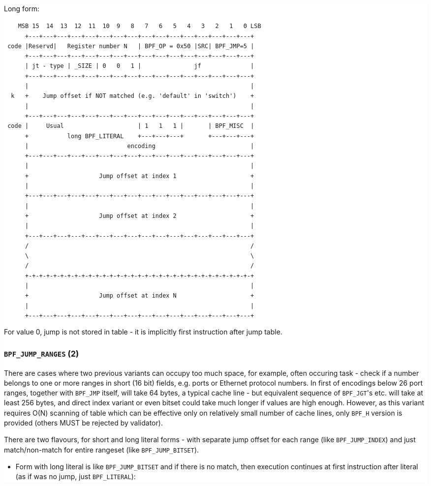 Long form:

```
    MSB 15  14  13  12  11  10  9   8   7   6   5   4   3   2   1   0 LSB
      +---+---+---+---+---+---+---+---+---+---+---+---+---+---+---+---+
 code |Reservd|   Register number N   | BPF_OP = 0x50 |SRC| BPF_JMP=5 |
      +---+---+---+---+---+---+---+---+---+---+---+---+---+---+---+---+
      | jt - type | _SIZE | 0   0   1 |               jf              |
      +---+---+---+---+---+---+---+---+---+---+---+---+---+---+---+---+
      |                                                               |
  k   +    Jump offset if NOT matched (e.g. 'default' in 'switch')    +
      |                                                               |
      +---+---+---+---+---+---+---+---+---+---+---+---+---+---+---+---+
 code |     Usual                     | 1   1   1 |       | BPF_MISC  |
      +           long BPF_LITERAL    +---+---+---+       +---+---+---+
      |                            encoding                           |
      +---+---+---+---+---+---+---+---+---+---+---+---+---+---+---+---+
      |                                                               |
      +                    Jump offset at index 1                     +
      |                                                               |
      +---+---+---+---+---+---+---+---+---+---+---+---+---+---+---+---+
      |                                                               |
      +                    Jump offset at index 2                     +
      |                                                               |
      +---+---+---+---+---+---+---+---+---+---+---+---+---+---+---+---+
      /                                                               /
      \                                                               \
      /                                                               /
      +-+-+-+-+-+-+-+-+-+-+-+-+-+-+-+-+-+-+-+-+-+-+-+-+-+-+-+-+-+-+-+-+
      |                                                               |
      +                    Jump offset at index N                     +
      |                                                               |
      +---+---+---+---+---+---+---+---+---+---+---+---+---+---+---+---+
```

For value 0, jump is not stored in table - it is implicitly first instruction after jump table.

### `BPF_JUMP_RANGES` (2)

There are cases where two previous variants can occupy too much space, for example, often occuring task - check if a number belongs to one or more ranges in short (16 bit) fields, e.g. ports or Ethernet protocol numbers. In first of encodings below 26 port ranges, together with `BPF_JMP` itself, will take 64 bytes, a typical cache line - but equivalent sequence of `BPF_JGT`'s etc. will take at least 256 bytes, and direct index variant or even bitset could take much longer if values are high enough. However, as this variant requires O(N) scanning of table which can be effective only on relatively small number of cache lines, only `BPF_H` version is provided (others MUST be rejected by validator).

There are two flavours, for short and long literal forms - with separate jump offset for each range (like `BPF_JUMP_INDEX`) and just match/non-match for entire rangeset (like `BPF_JUMP_BITSET`).

* Form with long literal is like `BPF_JUMP_BITSET` and if there is no match, then execution continues at first instruction after literal (as if was no jump, just `BPF_LITERAL`):
